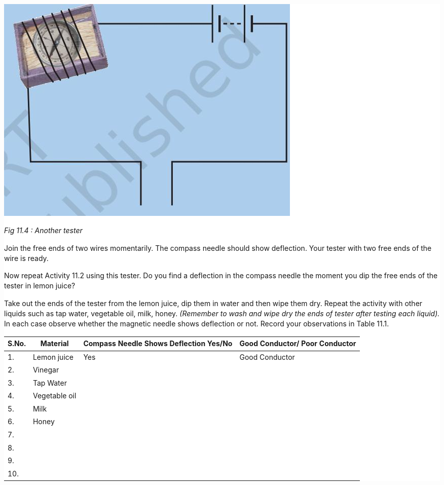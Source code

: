 ![](_page_2_Picture_7.jpeg)

*Fig 11.4 : Another tester*

Join the free ends of two wires momentarily. The compass needle should show deflection. Your tester with two free ends of the wire is ready.

Now repeat Activity 11.2 using this tester. Do you find a deflection in the compass needle the moment you dip the free ends of the tester in lemon juice?

Take out the ends of the tester from the lemon juice, dip them in water and then wipe them dry. Repeat the activity with other liquids such as tap water, vegetable oil, milk, honey. *(Remember to wash and wipe dry the ends of tester after testing each liquid).* In each case observe whether the magnetic needle shows deflection or not. Record your observations in Table 11.1.

| S.No. | Material | Compass Needle Shows Deflection Yes/No | Good Conductor/ Poor Conductor |
| --- | --- | --- | --- |
| 1. | Lemon juice | Yes | Good Conductor |
| 2. | Vinegar |  |  |
| 3. | Tap Water |  |  |
| 4. | Vegetable oil |  |  |
| 5. | Milk |  |  |
| 6. | Honey |  |  |
| 7. |  |  |  |
| 8. |  |  |  |
| 9. |  |  |  |
| 10. |  |  |  |
